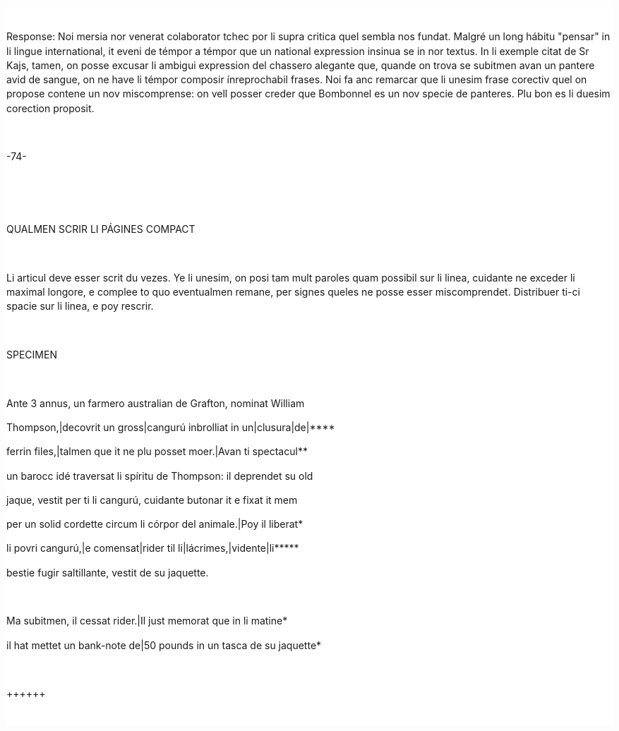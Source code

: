  

Response: Noi mersia nor venerat colaborator tchec por li supra critica
quel sembla nos fundat. Malgré un long hábitu \"pensar\" in li lingue
international, it eveni de témpor a témpor que un national expression
insinua se in nor textus. In li exemple citat de Sr Kajs, tamen, on
posse excusar li ambigui expression del chassero alegante que, quande on
trova se subitmen avan un pantere avid de sangue, on ne have li témpor
composir ínreprochabil frases. Noi fa anc remarcar que li unesim frase
corectiv quel on propose contene un nov miscomprense: on vell posser
creder que Bombonnel es un nov specie de panteres. Plu bon es li duesim
corection proposit.

 

-74-

 

 

QUALMEN SCRIR LI PÁGINES COMPACT

 

Li articul deve esser scrit du vezes. Ye li unesim, on posi tam mult
paroles quam possibil sur li linea, cuidante ne exceder li maximal
longore, e complee to quo eventualmen remane, per signes queles ne posse
esser miscomprendet. Distribuer ti-ci spacie sur li linea, e poy
rescrir.

 

SPECIMEN

 

Ante 3 annus, un farmero australian de Grafton, nominat William 

Thompson,\|decovrit un gross\|cangurú inbrolliat in
un\|clusura\|de\|\*\*\*\*

ferrin files,\|talmen que it ne plu posset moer.\|Avan ti spectacul\*\*

un barocc idé traversat li spíritu de Thompson: il deprendet su old

jaque, vestit per ti li cangurú, cuidante butonar it e fixat it mem

per un solid cordette circum li córpor del animale.\|Poy il liberat\*

li povri cangurú,\|e comensat\|rider til
li\|lácrimes,\|vidente\|li\*\*\*\*\*

bestie fugir saltillante, vestit de su jaquette.

 

Ma subitmen, il cessat rider.\|Il just memorat que in li matine\*

il hat mettet un bank-note de\|50 pounds in un tasca de su jaquette\*

 

++++++

 
